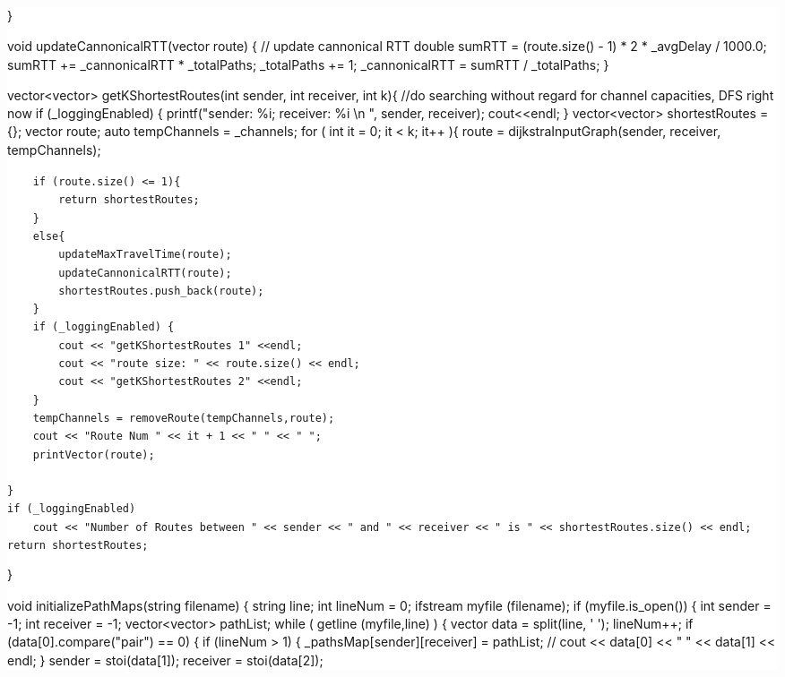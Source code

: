 }

void updateCannonicalRTT(vector<int> route) {
        // update cannonical RTT
        double sumRTT = (route.size() - 1) * 2 * _avgDelay / 1000.0;
        sumRTT += _cannonicalRTT * _totalPaths;
        _totalPaths += 1;
        _cannonicalRTT = sumRTT / _totalPaths;
}

vector<vector<int>> getKShortestRoutes(int sender, int receiver, int k){
    //do searching without regard for channel capacities, DFS right now
    if (_loggingEnabled) {
        printf("sender: %i; receiver: %i \n ", sender, receiver);
        cout<<endl;
    }
    vector<vector<int>> shortestRoutes = {};
    vector<int> route;
    auto tempChannels = _channels;
    for ( int it = 0; it < k; it++ ){
        route = dijkstraInputGraph(sender, receiver, tempChannels);
        
        if (route.size() <= 1){
            return shortestRoutes;
        }
        else{
            updateMaxTravelTime(route);
            updateCannonicalRTT(route);
            shortestRoutes.push_back(route);
        }
        if (_loggingEnabled) {
            cout << "getKShortestRoutes 1" <<endl;
            cout << "route size: " << route.size() << endl;
            cout << "getKShortestRoutes 2" <<endl;
        }
        tempChannels = removeRoute(tempChannels,route);
        cout << "Route Num " << it + 1 << " " << " ";
        printVector(route);

    }
    if (_loggingEnabled)
        cout << "Number of Routes between " << sender << " and " << receiver << " is " << shortestRoutes.size() << endl;
    return shortestRoutes;
}

void initializePathMaps(string filename) {
    string line;
    int lineNum = 0;
    ifstream myfile (filename);
    if (myfile.is_open())
    {
        int sender = -1;
        int receiver = -1;
        vector<vector<int>> pathList;
        while ( getline (myfile,line) ) 
        {
            vector<string> data = split(line, ' ');
            lineNum++;
            if (data[0].compare("pair") == 0) {
                if (lineNum > 1) {
                    _pathsMap[sender][receiver] = pathList;
                    // cout << data[0] <<  " " << data[1] << endl;
                }
                sender = stoi(data[1]);
                receiver = stoi(data[2]);
